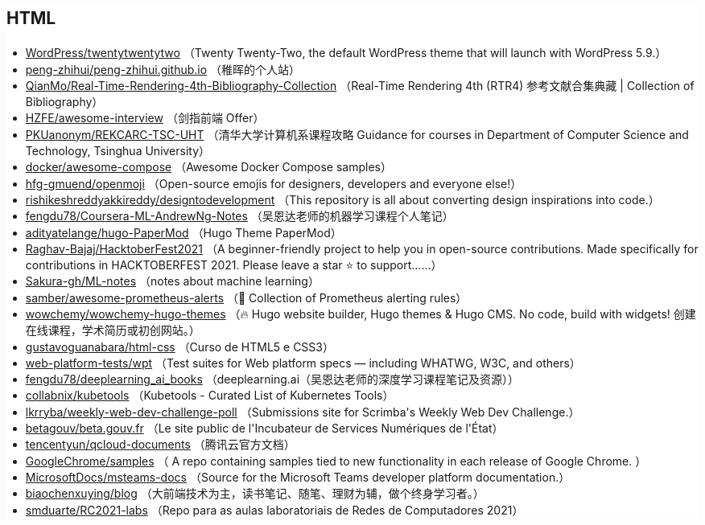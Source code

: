## HTML

* [WordPress/twentytwentytwo](https://github.com/WordPress/twentytwentytwo) （Twenty Twenty-Two, the default WordPress theme that will launch with WordPress 5.9.）
* [peng-zhihui/peng-zhihui.github.io](https://github.com/peng-zhihui/peng-zhihui.github.io) （稚晖的个人站）
* [QianMo/Real-Time-Rendering-4th-Bibliography-Collection](https://github.com/QianMo/Real-Time-Rendering-4th-Bibliography-Collection) （Real-Time Rendering 4th (RTR4) 参考文献合集典藏 | Collection of  Bibliography）
* [HZFE/awesome-interview](https://github.com/HZFE/awesome-interview) （剑指前端 Offer）
* [PKUanonym/REKCARC-TSC-UHT](https://github.com/PKUanonym/REKCARC-TSC-UHT) （清华大学计算机系课程攻略 Guidance for courses in Department of Computer Science and Technology, Tsinghua University）
* [docker/awesome-compose](https://github.com/docker/awesome-compose) （Awesome Docker Compose samples）
* [hfg-gmuend/openmoji](https://github.com/hfg-gmuend/openmoji) （Open-source emojis for designers, developers and everyone else!）
* [rishikeshreddyakkireddy/designtodevelopment](https://github.com/rishikeshreddyakkireddy/designtodevelopment) （This repository is all about converting design inspirations into code.）
* [fengdu78/Coursera-ML-AndrewNg-Notes](https://github.com/fengdu78/Coursera-ML-AndrewNg-Notes) （吴恩达老师的机器学习课程个人笔记）
* [adityatelange/hugo-PaperMod](https://github.com/adityatelange/hugo-PaperMod) （Hugo Theme PaperMod）
* [Raghav-Bajaj/HacktoberFest2021](https://github.com/Raghav-Bajaj/HacktoberFest2021) （A beginner-friendly project to help you in open-source contributions. Made specifically for contributions in HACKTOBERFEST 2021. Please leave a star &#x2b50; to support...…）
* [Sakura-gh/ML-notes](https://github.com/Sakura-gh/ML-notes) （notes about machine learning）
* [samber/awesome-prometheus-alerts](https://github.com/samber/awesome-prometheus-alerts) （&#x1f6a8; Collection of Prometheus alerting rules）
* [wowchemy/wowchemy-hugo-themes](https://github.com/wowchemy/wowchemy-hugo-themes) （&#x1f525; Hugo website builder, Hugo themes &amp; Hugo CMS. No code, build with widgets! 创建在线课程，学术简历或初创网站。）
* [gustavoguanabara/html-css](https://github.com/gustavoguanabara/html-css) （Curso de HTML5 e CSS3）
* [web-platform-tests/wpt](https://github.com/web-platform-tests/wpt) （Test suites for Web platform specs — including WHATWG, W3C, and others）
* [fengdu78/deeplearning_ai_books](https://github.com/fengdu78/deeplearning_ai_books) （deeplearning.ai（吴恩达老师的深度学习课程笔记及资源））
* [collabnix/kubetools](https://github.com/collabnix/kubetools) （Kubetools - Curated List of Kubernetes Tools）
* [lkrryba/weekly-web-dev-challenge-poll](https://github.com/lkrryba/weekly-web-dev-challenge-poll) （Submissions site for Scrimba's Weekly Web Dev Challenge.）
* [betagouv/beta.gouv.fr](https://github.com/betagouv/beta.gouv.fr) （Le site public de l'Incubateur de Services Numériques de l'État）
* [tencentyun/qcloud-documents](https://github.com/tencentyun/qcloud-documents) （腾讯云官方文档）
* [GoogleChrome/samples](https://github.com/GoogleChrome/samples) （
        A repo containing samples tied to new functionality in each release of Google Chrome.
      ）
* [MicrosoftDocs/msteams-docs](https://github.com/MicrosoftDocs/msteams-docs) （Source for the Microsoft Teams developer platform documentation.）
* [biaochenxuying/blog](https://github.com/biaochenxuying/blog) （大前端技术为主，读书笔记、随笔、理财为辅，做个终身学习者。）
* [smduarte/RC2021-labs](https://github.com/smduarte/RC2021-labs) （Repo para as aulas laboratoriais de Redes de Computadores 2021）

